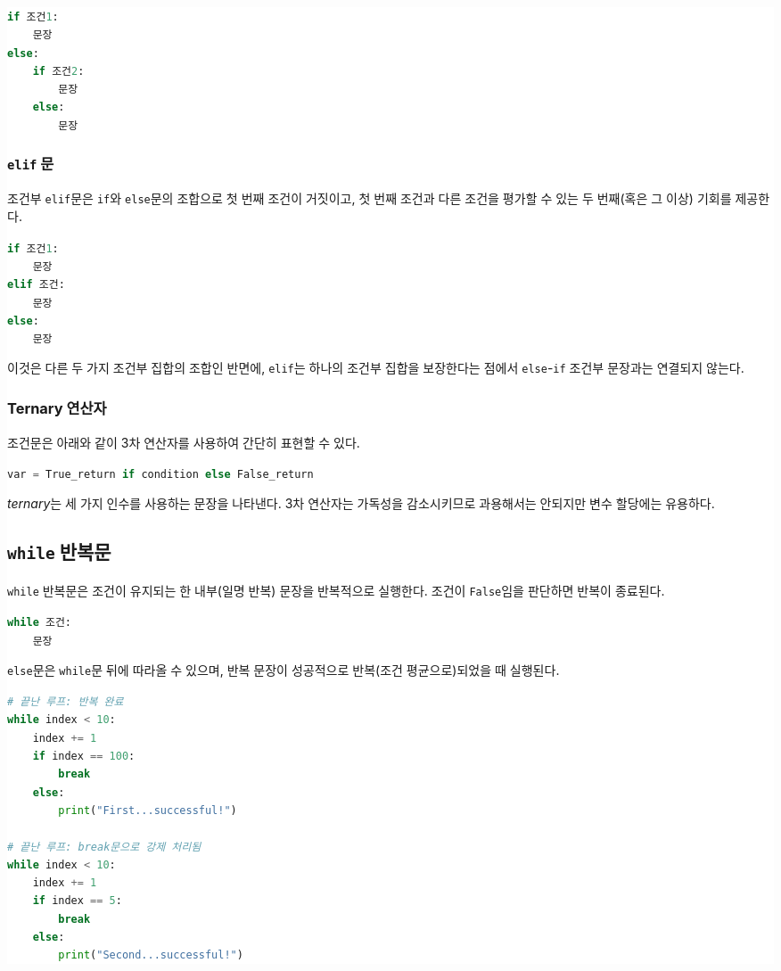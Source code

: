 ```python
if 조건1: 
    문장
else:
    if 조건2:
        문장
    else:
        문장
```

### `elif` 문

조건부 `elif`문은 `if`와 `else`문의 조합으로 첫 번째 조건이 거짓이고, 첫 번째 조건과 다른 조건을 평가할 수 있는 두 번째(혹은 그 이상) 기회를 제공한다.

```python
if 조건1: 
    문장
elif 조건:
    문장
else:
    문장
```

이것은 다른 두 가지 조건부 집합의 조합인 반면에, `elif`는 하나의 조건부 집합을 보장한다는 점에서 `else`-`if` 조건부 문장과는 연결되지 않는다.

### Ternary 연산자

조건문은 아래와 같이 3차 연산자를 사용하여 간단히 표현할 수 있다.

```python
var = True_return if condition else False_return
```

*ternary*는 세 가지 인수를 사용하는 문장을 나타낸다. 3차 연산자는 가독성을 감소시키므로 과용해서는 안되지만 변수 할당에는 유용하다.

## `while` 반복문

`while` 반복문은 조건이 유지되는 한 내부(일명 반복) 문장을 반복적으로 실행한다. 조건이 `False`임을 판단하면 반복이 종료된다.

```python
while 조건:
    문장
```
`else`문은 `while`문 뒤에 따라올 수 있으며, 반복 문장이 성공적으로 반복(조건 평균으로)되었을 때 실행된다.

```python
# 끝난 루프: 반복 완료
while index < 10:
    index += 1
    if index == 100:
        break
    else:
        print("First...successful!")

# 끝난 루프: break문으로 강제 처리됨
while index < 10:
    index += 1
    if index == 5:
        break
    else:
        print("Second...successful!")
```
